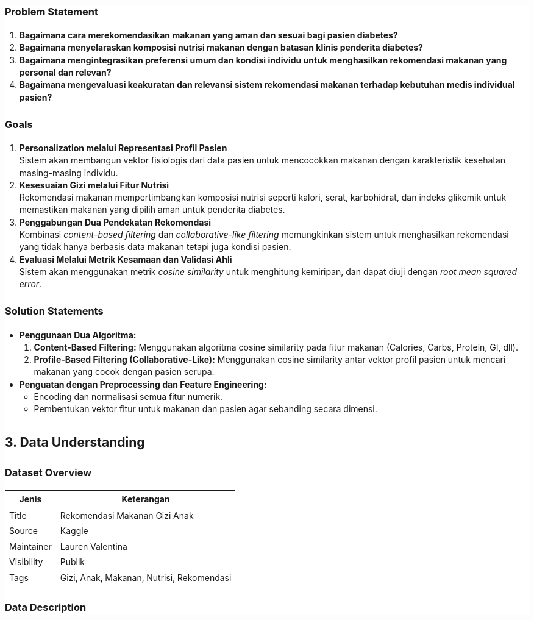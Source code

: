 ### Problem Statement

1. **Bagaimana cara merekomendasikan makanan yang aman dan sesuai bagi pasien diabetes?**
2. **Bagaimana menyelaraskan komposisi nutrisi makanan dengan batasan klinis penderita diabetes?**
3. **Bagaimana mengintegrasikan preferensi umum dan kondisi individu untuk menghasilkan rekomendasi makanan yang personal dan relevan?**
4. **Bagaimana mengevaluasi keakuratan dan relevansi sistem rekomendasi makanan terhadap kebutuhan medis individual pasien?**

### Goals

1. **Personalization melalui Representasi Profil Pasien**  
   Sistem akan membangun vektor fisiologis dari data pasien untuk mencocokkan makanan dengan karakteristik kesehatan masing-masing individu.
2. **Kesesuaian Gizi melalui Fitur Nutrisi**  
   Rekomendasi makanan mempertimbangkan komposisi nutrisi seperti kalori, serat, karbohidrat, dan indeks glikemik untuk memastikan makanan yang dipilih aman untuk penderita diabetes.
3. **Penggabungan Dua Pendekatan Rekomendasi**  
   Kombinasi *content-based filtering* dan *collaborative-like filtering* memungkinkan sistem untuk menghasilkan rekomendasi yang tidak hanya berbasis data makanan tetapi juga kondisi pasien.
4. **Evaluasi Melalui Metrik Kesamaan dan Validasi Ahli**  
   Sistem akan menggunakan metrik *cosine similarity* untuk menghitung kemiripan, dan dapat diuji dengan *root mean squared error*.

### Solution Statements

- **Penggunaan Dua Algoritma:**
  1. **Content-Based Filtering:** Menggunakan algoritma cosine similarity pada fitur makanan (Calories, Carbs, Protein, GI, dll).
  2. **Profile-Based Filtering (Collaborative-Like):** Menggunakan cosine similarity antar vektor profil pasien untuk mencari makanan yang cocok dengan pasien serupa.
- **Penguatan dengan Preprocessing dan Feature Engineering:**
  - Encoding dan normalisasi semua fitur numerik.
  - Pembentukan vektor fitur untuk makanan dan pasien agar sebanding secara dimensi.

## 3. Data Understanding

### Dataset Overview

| Jenis       | Keterangan                                                       |
|-------------|------------------------------------------------------------------|
| Title       | Rekomendasi Makanan Gizi Anak                                           |
| Source      | [Kaggle](https://www.kaggle.com/datasets/laurenvalentina/rekomendasi-makanan-gizi-anak)                                                           |
| Maintainer  | [Lauren Valentina](https://www.kaggle.com/laurenvalentina)              |
| Visibility  | Publik                                                           |
| Tags        | Gizi, Anak, Makanan, Nutrisi, Rekomendasi                 |

### Data Description
